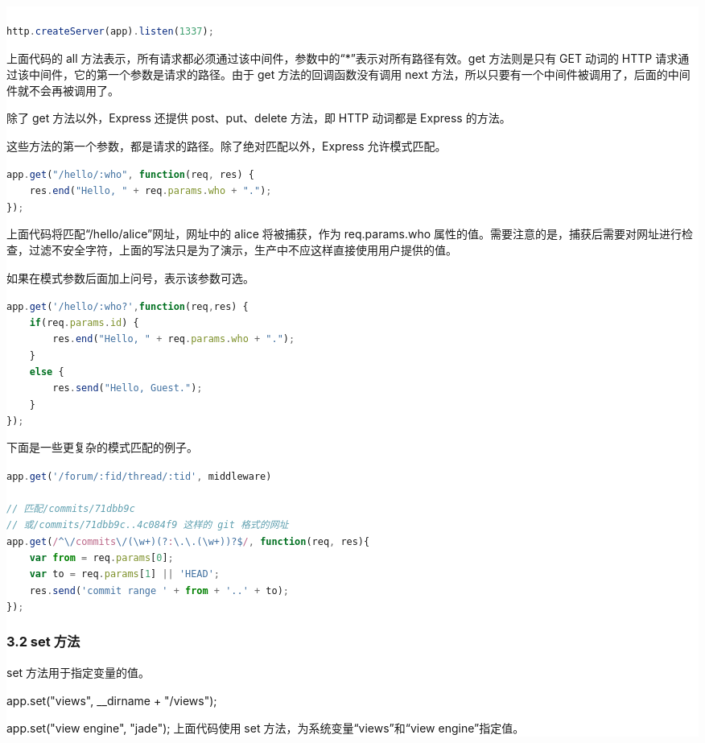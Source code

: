 ```javascript

http.createServer(app).listen(1337);
```


上面代码的 all 方法表示，所有请求都必须通过该中间件，参数中的“\*”表示对所有路径有效。get 方法则是只有 GET 动词的 HTTP 请求通过该中间件，它的第一个参数是请求的路径。由于 get 方法的回调函数没有调用 next 方法，所以只要有一个中间件被调用了，后面的中间件就不会再被调用了。

除了 get 方法以外，Express 还提供 post、put、delete 方法，即 HTTP 动词都是 Express 的方法。

这些方法的第一个参数，都是请求的路径。除了绝对匹配以外，Express 允许模式匹配。

```javascript
app.get("/hello/:who", function(req, res) {
	res.end("Hello, " + req.params.who + ".");
});
```


上面代码将匹配“/hello/alice”网址，网址中的 alice 将被捕获，作为 req.params.who 属性的值。需要注意的是，捕获后需要对网址进行检查，过滤不安全字符，上面的写法只是为了演示，生产中不应这样直接使用用户提供的值。

如果在模式参数后面加上问号，表示该参数可选。

```javascript
app.get('/hello/:who?',function(req,res) {
    if(req.params.id) {
    	res.end("Hello, " + req.params.who + ".");
    }
    else {
        res.send("Hello, Guest.");
    }
});
```


下面是一些更复杂的模式匹配的例子。

```javascript
app.get('/forum/:fid/thread/:tid', middleware)

// 匹配/commits/71dbb9c
// 或/commits/71dbb9c..4c084f9 这样的 git 格式的网址
app.get(/^\/commits\/(\w+)(?:\.\.(\w+))?$/, function(req, res){
    var from = req.params[0];
    var to = req.params[1] || 'HEAD';
    res.send('commit range ' + from + '..' + to);
});
```

### 3.2 set 方法
set 方法用于指定变量的值。

app.set("views", \_\_dirname + "/views");

app.set("view engine", "jade");
上面代码使用 set 方法，为系统变量“views”和“view engine”指定值。
